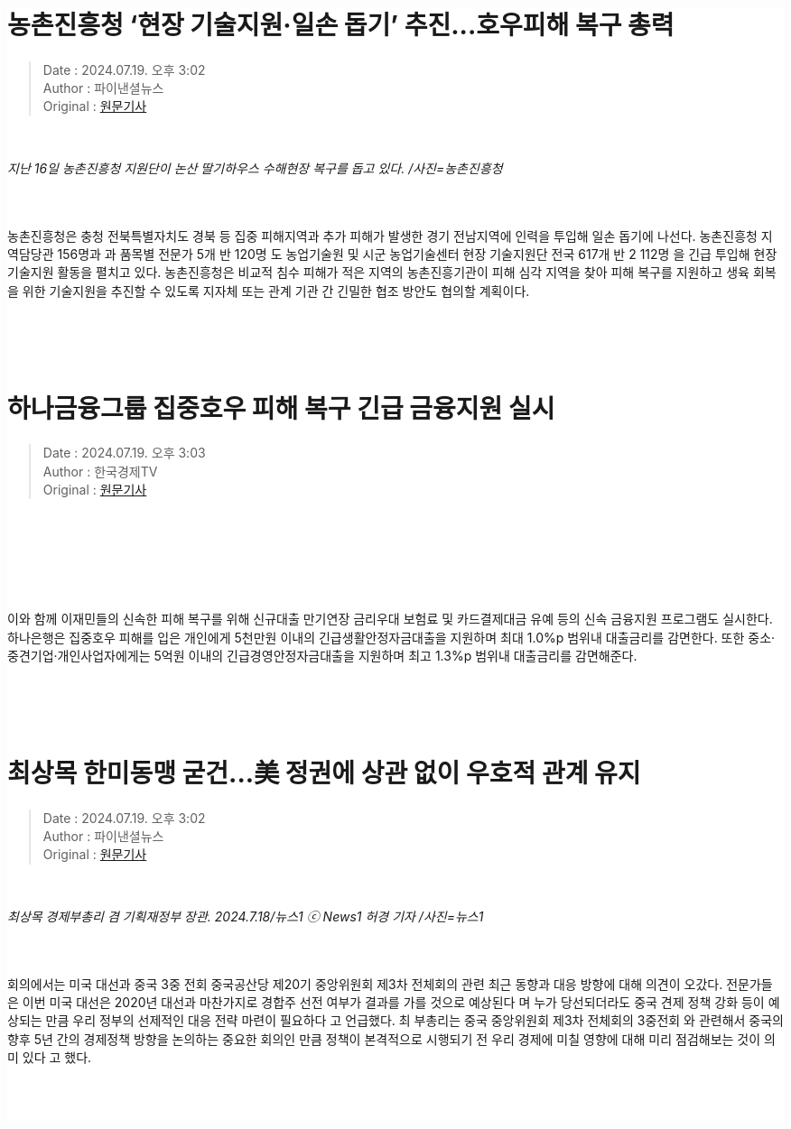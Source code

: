   
# 농촌진흥청 ‘현장 기술지원·일손 돕기’ 추진...호우피해 복구 총력  
  
> Date : 2024.07.19. 오후 3:02  
> Author : 파이낸셜뉴스  
> Original : [원문기사](https://n.news.naver.com/mnews/article/014/0005215983?sid=101)  
<br/>  
  
<img alt="지난 16일 농촌진흥청 지원단이 논산 딸기하우스 수해현장 복구를 돕고 있다. /사진=농촌진흥청" class="_LAZY_LOADING _LAZY_LOADING_INIT_HIDE" src="https://imgnews.pstatic.net/image/014/2024/07/19/0005215983_001_20240719150237973.jpg?type=w647" id="img1" style="display: none;"></img><em class="img_desc">지난 16일 농촌진흥청 지원단이 논산 딸기하우스 수해현장 복구를 돕고 있다. /사진=농촌진흥청</em>  
<br/><br/>  
  
농촌진흥청은 충청 전북특별자치도 경북 등 집중 피해지역과 추가 피해가 발생한 경기 전남지역에 인력을 투입해 일손 돕기에 나선다.
농촌진흥청 지역담당관 156명과 과 품목별 전문가 5개 반 120명 도 농업기술원 및 시군 농업기술센터 현장 기술지원단 전국 617개 반 2 112명 을 긴급 투입해 현장 기술지원 활동을 펼치고 있다.
농촌진흥청은 비교적 침수 피해가 적은 지역의 농촌진흥기관이 피해 심각 지역을 찾아 피해 복구를 지원하고 생육 회복을 위한 기술지원을 추진할 수 있도록 지자체 또는 관계 기관 간 긴밀한 협조 방안도 협의할 계획이다.  
<br/><br/><br/>  

  
# 하나금융그룹 집중호우 피해 복구 긴급 금융지원 실시  
  
> Date : 2024.07.19. 오후 3:03  
> Author : 한국경제TV  
> Original : [원문기사](https://n.news.naver.com/mnews/article/215/0001171606?sid=101)  
<br/>  
  
<img alt="" class="_LAZY_LOADING _LAZY_LOADING_INIT_HIDE" src="https://imgnews.pstatic.net/image/215/2024/07/19/A202407190154_1_20240719150306778.jpg?type=w647" id="img1" style="display: none;"></img>  
<br/><br/>  
  
이와 함께 이재민들의 신속한 피해 복구를 위해 신규대출 만기연장 금리우대 보험료 및 카드결제대금 유예 등의 신속 금융지원 프로그램도 실시한다.
하나은행은 집중호우 피해를 입은 개인에게 5천만원 이내의 긴급생활안정자금대출을 지원하며 최대 1.0%p 범위내 대출금리를 감면한다.
또한 중소·중견기업·개인사업자에게는 5억원 이내의 긴급경영안정자금대출을 지원하며 최고 1.3%p 범위내 대출금리를 감면해준다.  
<br/><br/><br/>  

  
# 최상목 한미동맹 굳건...美 정권에 상관 없이 우호적 관계 유지  
  
> Date : 2024.07.19. 오후 3:02  
> Author : 파이낸셜뉴스  
> Original : [원문기사](https://n.news.naver.com/mnews/article/014/0005215982?sid=101)  
<br/>  
  
<img alt="최상목 경제부총리 겸 기획재정부 장관. 2024.7.18/뉴스1 ⓒ News1 허경 기자 /사진=뉴스1" class="_LAZY_LOADING _LAZY_LOADING_INIT_HIDE" src="https://imgnews.pstatic.net/image/014/2024/07/19/0005215982_001_20240719150217311.jpg?type=w647" id="img1" style="display: none;"></img><em class="img_desc">최상목 경제부총리 겸 기획재정부 장관. 2024.7.18/뉴스1 ⓒ News1 허경 기자 /사진=뉴스1</em>  
<br/><br/>  
  
회의에서는 미국 대선과 중국 3중 전회 중국공산당 제20기 중앙위원회 제3차 전체회의 관련 최근 동향과 대응 방향에 대해 의견이 오갔다.
전문가들은 이번 미국 대선은 2020년 대선과 마찬가지로 경합주 선전 여부가 결과를 가를 것으로 예상된다 며 누가 당선되더라도 중국 견제 정책 강화 등이 예상되는 만큼 우리 정부의 선제적인 대응 전략 마련이 필요하다 고 언급했다.
최 부총리는 중국 중앙위원회 제3차 전체회의 3중전회 와 관련해서 중국의 향후 5년 간의 경제정책 방향을 논의하는 중요한 회의인 만큼 정책이 본격적으로 시행되기 전 우리 경제에 미칠 영향에 대해 미리 점검해보는 것이 의미 있다 고 했다.  
<br/><br/><br/>  
